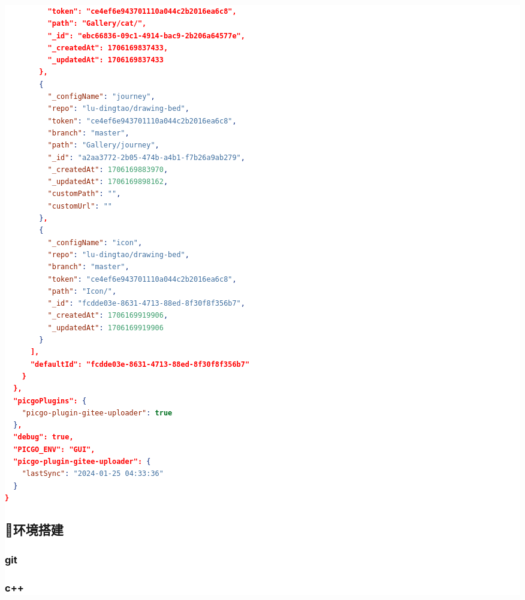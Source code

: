 ```json
          "token": "ce4ef6e943701110a044c2b2016ea6c8",
          "path": "Gallery/cat/",
          "_id": "ebc66836-09c1-4914-bac9-2b206a64577e",
          "_createdAt": 1706169837433,
          "_updatedAt": 1706169837433
        },
        {
          "_configName": "journey",
          "repo": "lu-dingtao/drawing-bed",
          "token": "ce4ef6e943701110a044c2b2016ea6c8",
          "branch": "master",
          "path": "Gallery/journey",
          "_id": "a2aa3772-2b05-474b-a4b1-f7b26a9ab279",
          "_createdAt": 1706169883970,
          "_updatedAt": 1706169898162,
          "customPath": "",
          "customUrl": ""
        },
        {
          "_configName": "icon",
          "repo": "lu-dingtao/drawing-bed",
          "branch": "master",
          "token": "ce4ef6e943701110a044c2b2016ea6c8",
          "path": "Icon/",
          "_id": "fcdde03e-8631-4713-88ed-8f30f8f356b7",
          "_createdAt": 1706169919906,
          "_updatedAt": 1706169919906
        }
      ],
      "defaultId": "fcdde03e-8631-4713-88ed-8f30f8f356b7"
    }
  },
  "picgoPlugins": {
    "picgo-plugin-gitee-uploader": true
  },
  "debug": true,
  "PICGO_ENV": "GUI",
  "picgo-plugin-gitee-uploader": {
    "lastSync": "2024-01-25 04:33:36"
  }
}
```

## 🔨环境搭建

### git

### c++

